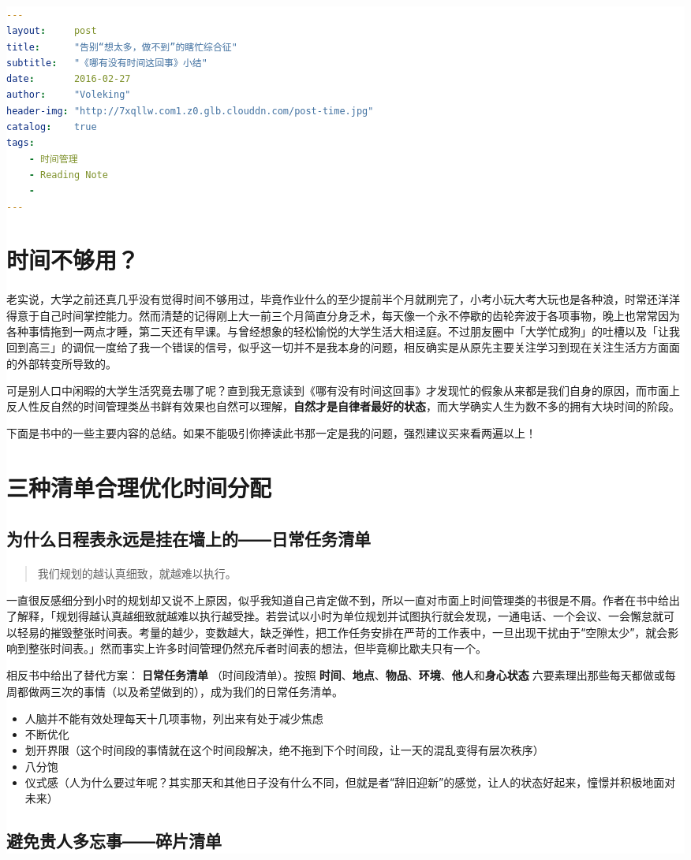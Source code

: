 ```yaml
---
layout:     post
title:      "告别“想太多，做不到”的瞎忙综合征"
subtitle:   "《哪有没有时间这回事》小结"
date:       2016-02-27
author:     "Voleking"
header-img: "http://7xqllw.com1.z0.glb.clouddn.com/post-time.jpg"
catalog:    true
tags:
    - 时间管理
    - Reading Note
    - 
---
```





# 时间不够用？  

老实说，大学之前还真几乎没有觉得时间不够用过，毕竟作业什么的至少提前半个月就刷完了，小考小玩大考大玩也是各种浪，时常还洋洋得意于自己时间掌控能力。然而清楚的记得刚上大一前三个月简直分身乏术，每天像一个永不停歇的齿轮奔波于各项事物，晚上也常常因为各种事情拖到一两点才睡，第二天还有早课。与曾经想象的轻松愉悦的大学生活大相迳庭。不过朋友圈中「大学忙成狗」的吐槽以及「让我回到高三」的调侃一度给了我一个错误的信号，似乎这一切并不是我本身的问题，相反确实是从原先主要关注学习到现在关注生活方方面面的外部转变所导致的。  

可是别人口中闲暇的大学生活究竟去哪了呢？直到我无意读到《哪有没有时间这回事》才发现忙的假象从来都是我们自身的原因，而市面上反人性反自然的时间管理类丛书鲜有效果也自然可以理解，**自然才是自律者最好的状态**，而大学确实人生为数不多的拥有大块时间的阶段。

下面是书中的一些主要内容的总结。如果不能吸引你捧读此书那一定是我的问题，强烈建议买来看两遍以上！



# 三种清单合理优化时间分配


## 为什么日程表永远是挂在墙上的——日常任务清单  

> 我们规划的越认真细致，就越难以执行。 

一直很反感细分到小时的规划却又说不上原因，似乎我知道自己肯定做不到，所以一直对市面上时间管理类的书很是不屑。作者在书中给出了解释，「规划得越认真越细致就越难以执行越受挫。若尝试以小时为单位规划并试图执行就会发现，一通电话、一个会议、一会懈怠就可以轻易的摧毁整张时间表。考量的越少，变数越大，缺乏弹性，把工作任务安排在严苛的工作表中，一旦出现干扰由于“空隙太少”，就会影响到整张时间表。」然而事实上许多时间管理仍然充斥者时间表的想法，但毕竟柳比歇夫只有一个。

相反书中给出了替代方案： **日常任务清单** （时间段清单）。按照 **时间**、**地点**、**物品**、**环境**、**他人**和**身心状态** 六要素理出那些每天都做或每周都做两三次的事情（以及希望做到的），成为我们的日常任务清单。  

* 人脑并不能有效处理每天十几项事物，列出来有处于减少焦虑
* 不断优化
* 划开界限（这个时间段的事情就在这个时间段解决，绝不拖到下个时间段，让一天的混乱变得有层次秩序）
* 八分饱
* 仪式感（人为什么要过年呢？其实那天和其他日子没有什么不同，但就是者“辞旧迎新”的感觉，让人的状态好起来，憧憬并积极地面对未来）


## 避免贵人多忘事——碎片清单  
